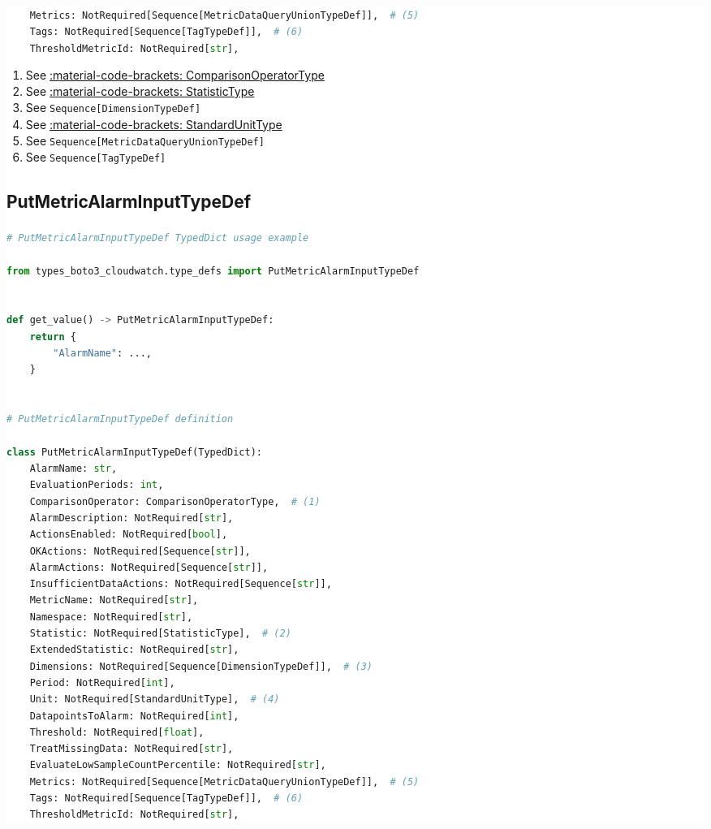 ```python
    Metrics: NotRequired[Sequence[MetricDataQueryUnionTypeDef]],  # (5)
    Tags: NotRequired[Sequence[TagTypeDef]],  # (6)
    ThresholdMetricId: NotRequired[str],
```

1. See [:material-code-brackets: ComparisonOperatorType](./literals.md#comparisonoperatortype)
2. See [:material-code-brackets: StatisticType](./literals.md#statistictype)
3. See `Sequence[DimensionTypeDef]`
4. See [:material-code-brackets: StandardUnitType](./literals.md#standardunittype)
5. See `Sequence[MetricDataQueryUnionTypeDef]`
6. See `Sequence[TagTypeDef]`

## PutMetricAlarmInputTypeDef

```python
# PutMetricAlarmInputTypeDef TypedDict usage example

from types_boto3_cloudwatch.type_defs import PutMetricAlarmInputTypeDef


def get_value() -> PutMetricAlarmInputTypeDef:
    return {
        "AlarmName": ...,
    }


# PutMetricAlarmInputTypeDef definition

class PutMetricAlarmInputTypeDef(TypedDict):
    AlarmName: str,
    EvaluationPeriods: int,
    ComparisonOperator: ComparisonOperatorType,  # (1)
    AlarmDescription: NotRequired[str],
    ActionsEnabled: NotRequired[bool],
    OKActions: NotRequired[Sequence[str]],
    AlarmActions: NotRequired[Sequence[str]],
    InsufficientDataActions: NotRequired[Sequence[str]],
    MetricName: NotRequired[str],
    Namespace: NotRequired[str],
    Statistic: NotRequired[StatisticType],  # (2)
    ExtendedStatistic: NotRequired[str],
    Dimensions: NotRequired[Sequence[DimensionTypeDef]],  # (3)
    Period: NotRequired[int],
    Unit: NotRequired[StandardUnitType],  # (4)
    DatapointsToAlarm: NotRequired[int],
    Threshold: NotRequired[float],
    TreatMissingData: NotRequired[str],
    EvaluateLowSampleCountPercentile: NotRequired[str],
    Metrics: NotRequired[Sequence[MetricDataQueryUnionTypeDef]],  # (5)
    Tags: NotRequired[Sequence[TagTypeDef]],  # (6)
    ThresholdMetricId: NotRequired[str],
```
